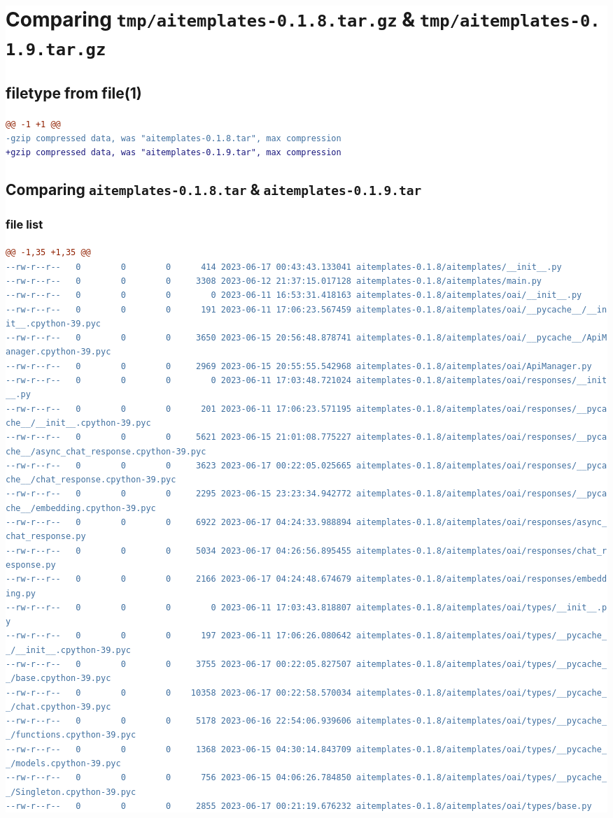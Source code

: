 # Comparing `tmp/aitemplates-0.1.8.tar.gz` & `tmp/aitemplates-0.1.9.tar.gz`

## filetype from file(1)

```diff
@@ -1 +1 @@
-gzip compressed data, was "aitemplates-0.1.8.tar", max compression
+gzip compressed data, was "aitemplates-0.1.9.tar", max compression
```

## Comparing `aitemplates-0.1.8.tar` & `aitemplates-0.1.9.tar`

### file list

```diff
@@ -1,35 +1,35 @@
--rw-r--r--   0        0        0      414 2023-06-17 00:43:43.133041 aitemplates-0.1.8/aitemplates/__init__.py
--rw-r--r--   0        0        0     3308 2023-06-12 21:37:15.017128 aitemplates-0.1.8/aitemplates/main.py
--rw-r--r--   0        0        0        0 2023-06-11 16:53:31.418163 aitemplates-0.1.8/aitemplates/oai/__init__.py
--rw-r--r--   0        0        0      191 2023-06-11 17:06:23.567459 aitemplates-0.1.8/aitemplates/oai/__pycache__/__init__.cpython-39.pyc
--rw-r--r--   0        0        0     3650 2023-06-15 20:56:48.878741 aitemplates-0.1.8/aitemplates/oai/__pycache__/ApiManager.cpython-39.pyc
--rw-r--r--   0        0        0     2969 2023-06-15 20:55:55.542968 aitemplates-0.1.8/aitemplates/oai/ApiManager.py
--rw-r--r--   0        0        0        0 2023-06-11 17:03:48.721024 aitemplates-0.1.8/aitemplates/oai/responses/__init__.py
--rw-r--r--   0        0        0      201 2023-06-11 17:06:23.571195 aitemplates-0.1.8/aitemplates/oai/responses/__pycache__/__init__.cpython-39.pyc
--rw-r--r--   0        0        0     5621 2023-06-15 21:01:08.775227 aitemplates-0.1.8/aitemplates/oai/responses/__pycache__/async_chat_response.cpython-39.pyc
--rw-r--r--   0        0        0     3623 2023-06-17 00:22:05.025665 aitemplates-0.1.8/aitemplates/oai/responses/__pycache__/chat_response.cpython-39.pyc
--rw-r--r--   0        0        0     2295 2023-06-15 23:23:34.942772 aitemplates-0.1.8/aitemplates/oai/responses/__pycache__/embedding.cpython-39.pyc
--rw-r--r--   0        0        0     6922 2023-06-17 04:24:33.988894 aitemplates-0.1.8/aitemplates/oai/responses/async_chat_response.py
--rw-r--r--   0        0        0     5034 2023-06-17 04:26:56.895455 aitemplates-0.1.8/aitemplates/oai/responses/chat_response.py
--rw-r--r--   0        0        0     2166 2023-06-17 04:24:48.674679 aitemplates-0.1.8/aitemplates/oai/responses/embedding.py
--rw-r--r--   0        0        0        0 2023-06-11 17:03:43.818807 aitemplates-0.1.8/aitemplates/oai/types/__init__.py
--rw-r--r--   0        0        0      197 2023-06-11 17:06:26.080642 aitemplates-0.1.8/aitemplates/oai/types/__pycache__/__init__.cpython-39.pyc
--rw-r--r--   0        0        0     3755 2023-06-17 00:22:05.827507 aitemplates-0.1.8/aitemplates/oai/types/__pycache__/base.cpython-39.pyc
--rw-r--r--   0        0        0    10358 2023-06-17 00:22:58.570034 aitemplates-0.1.8/aitemplates/oai/types/__pycache__/chat.cpython-39.pyc
--rw-r--r--   0        0        0     5178 2023-06-16 22:54:06.939606 aitemplates-0.1.8/aitemplates/oai/types/__pycache__/functions.cpython-39.pyc
--rw-r--r--   0        0        0     1368 2023-06-15 04:30:14.843709 aitemplates-0.1.8/aitemplates/oai/types/__pycache__/models.cpython-39.pyc
--rw-r--r--   0        0        0      756 2023-06-15 04:06:26.784850 aitemplates-0.1.8/aitemplates/oai/types/__pycache__/Singleton.cpython-39.pyc
--rw-r--r--   0        0        0     2855 2023-06-17 00:21:19.676232 aitemplates-0.1.8/aitemplates/oai/types/base.py
```